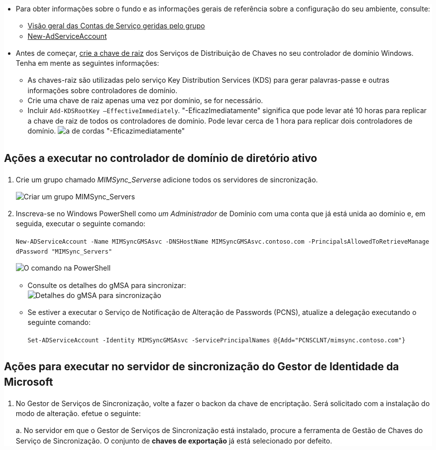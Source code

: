 - Para obter informações sobre o fundo e as informações gerais de referência sobre a configuração do seu ambiente, consulte: 

    -   [Visão geral das Contas de Serviço geridas pelo grupo](https://docs.microsoft.com/windows-server/security/group-managed-service-accounts/group-managed-service-accounts-overview)  
    -   [New-AdServiceAccount](https://docs.microsoft.com/powershell/module/addsadministration/new-adserviceaccount?view=win10-ps)  

- Antes de começar, [crie a chave de raiz](https://technet.microsoft.com/library/jj128430(v=ws.11).aspx) dos Serviços de Distribuição de Chaves no seu controlador de domínio Windows. Tenha em mente as seguintes informações:  

    - As chaves-raiz são utilizadas pelo serviço Key Distribution Services (KDS) para gerar palavras-passe e outras informações sobre controladores de domínio.
    - Crie uma chave de raiz apenas uma vez por domínio, se for necessário.  
    - Incluir `Add-KDSRootKey –EffectiveImmediately`. "-EficazImediatamente" significa que pode levar até 10 horas para replicar a chave de raiz de todos os controladores de domínio. Pode levar cerca de 1 hora para replicar dois controladores de domínio. 
    ![a](media/7fbdf01a847ea0e330feeaf062e30668.png) de cordas "-Eficazimediatamente"

## <a name="actions-to-run-on-the-active-directory-domain-controller"></a>Ações a executar no controlador de domínio de diretório ativo

1.  Crie um grupo chamado *MIMSync_Servers*e adicione todos os servidores de sincronização.

    ![Criar um grupo MIMSync_Servers](media/a4dc3f6c0cb1f715ba690744f54dce5c.png)

1.  Inscreva-se no Windows PowerShell como *um Administrador* de Domínio com uma conta que já está unida ao domínio e, em seguida, executar o seguinte comando: 

    `New-ADServiceAccount -Name MIMSyncGMSAsvc -DNSHostName MIMSyncGMSAsvc.contoso.com -PrincipalsAllowedToRetrieveManagedPassword "MIMSync_Servers"`

    ![O comando na PowerShell](media/f6deb0664553e01bcc6b746314a11388.png)

    - Consulte os detalhes do gMSA para sincronizar:  
     ![Detalhes do gMSA para sincronização](media/c80b0a7ed11588b3fb93e6977b384be4.png)

    - Se estiver a executar o Serviço de Notificação de Alteração de Passwords (PCNS), atualize a delegação executando o seguinte comando:

        `Set-ADServiceAccount -Identity MIMSyncGMSAsvc -ServicePrincipalNames
        @{Add="PCNSCLNT/mimsync.contoso.com"}`

## <a name="actions-to-run-on-the-microsoft-identity-manager-synchronization-server"></a>Ações para executar no servidor de sincronização do Gestor de Identidade da Microsoft

1. No Gestor de Serviços de Sincronização, volte a fazer o backon da chave de encriptação. Será solicitado com a instalação do modo de alteração. efetue o seguinte:

    a. No servidor em que o Gestor de Serviços de Sincronização está instalado, procure a ferramenta de Gestão de Chaves do Serviço de Sincronização. O conjunto de **chaves de exportação** já está selecionado por defeito.
